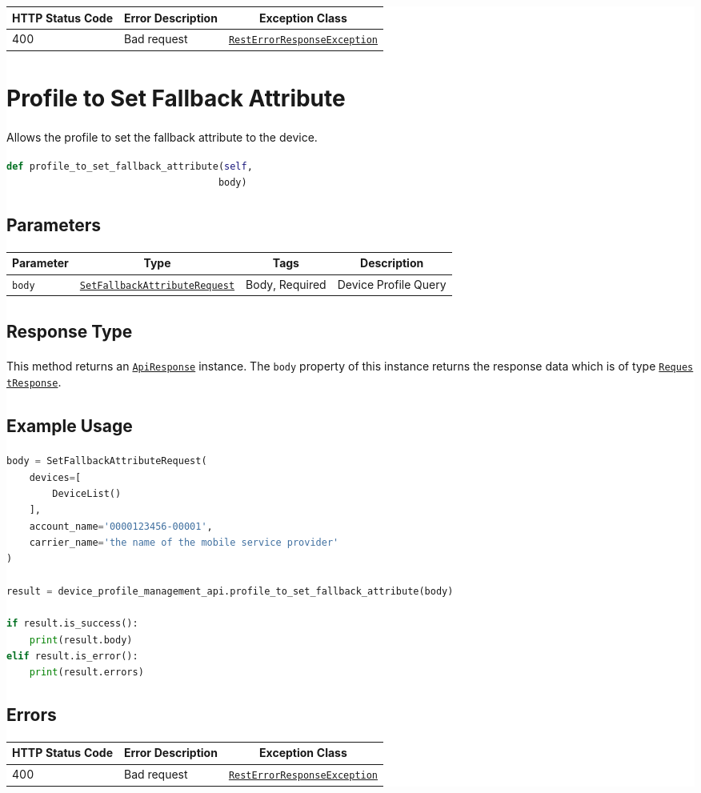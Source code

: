 | HTTP Status Code | Error Description | Exception Class |
|  --- | --- | --- |
| 400 | Bad request | [`RestErrorResponseException`](../../doc/models/rest-error-response-exception.md) |


# Profile to Set Fallback Attribute

Allows the profile to set the fallback attribute to the device.

```python
def profile_to_set_fallback_attribute(self,
                                     body)
```

## Parameters

| Parameter | Type | Tags | Description |
|  --- | --- | --- | --- |
| `body` | [`SetFallbackAttributeRequest`](../../doc/models/set-fallback-attribute-request.md) | Body, Required | Device Profile Query |

## Response Type

This method returns an [`ApiResponse`](../../doc/api-response.md) instance. The `body` property of this instance returns the response data which is of type [`RequestResponse`](../../doc/models/request-response.md).

## Example Usage

```python
body = SetFallbackAttributeRequest(
    devices=[
        DeviceList()
    ],
    account_name='0000123456-00001',
    carrier_name='the name of the mobile service provider'
)

result = device_profile_management_api.profile_to_set_fallback_attribute(body)

if result.is_success():
    print(result.body)
elif result.is_error():
    print(result.errors)
```

## Errors

| HTTP Status Code | Error Description | Exception Class |
|  --- | --- | --- |
| 400 | Bad request | [`RestErrorResponseException`](../../doc/models/rest-error-response-exception.md) |

